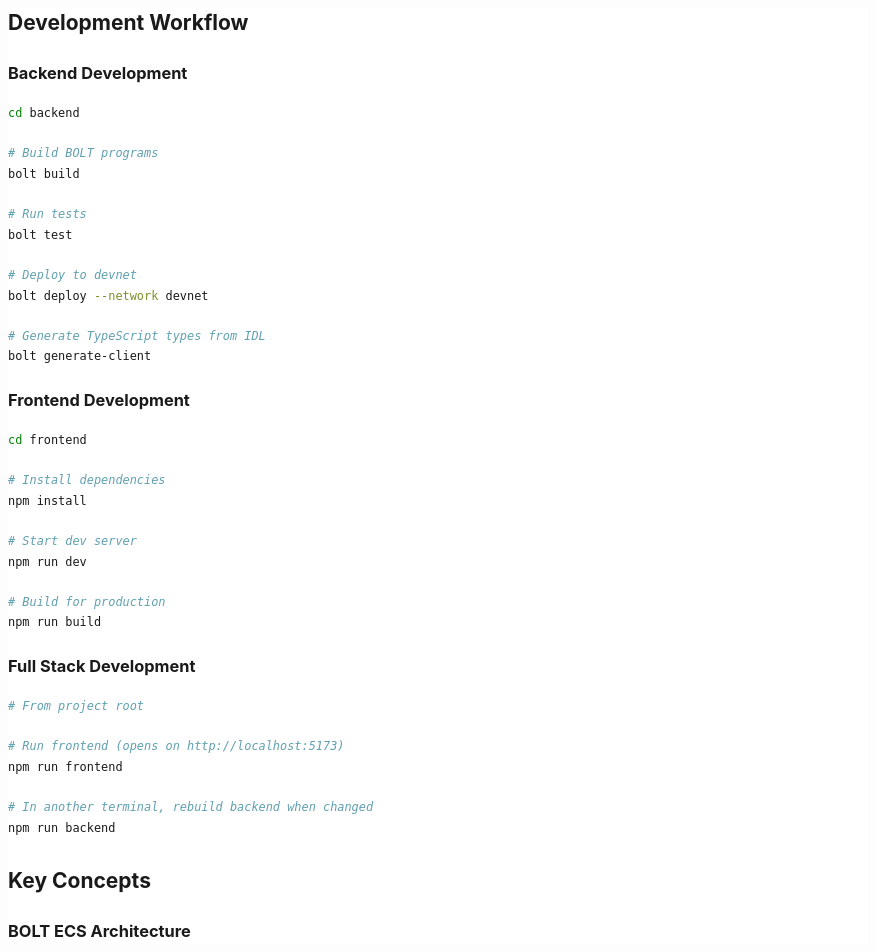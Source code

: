 
## Development Workflow

### Backend Development

```bash
cd backend

# Build BOLT programs
bolt build

# Run tests
bolt test

# Deploy to devnet
bolt deploy --network devnet

# Generate TypeScript types from IDL
bolt generate-client
```

### Frontend Development

```bash
cd frontend

# Install dependencies
npm install

# Start dev server
npm run dev

# Build for production
npm run build
```

### Full Stack Development

```bash
# From project root

# Run frontend (opens on http://localhost:5173)
npm run frontend

# In another terminal, rebuild backend when changed
npm run backend
```

## Key Concepts

### BOLT ECS Architecture

